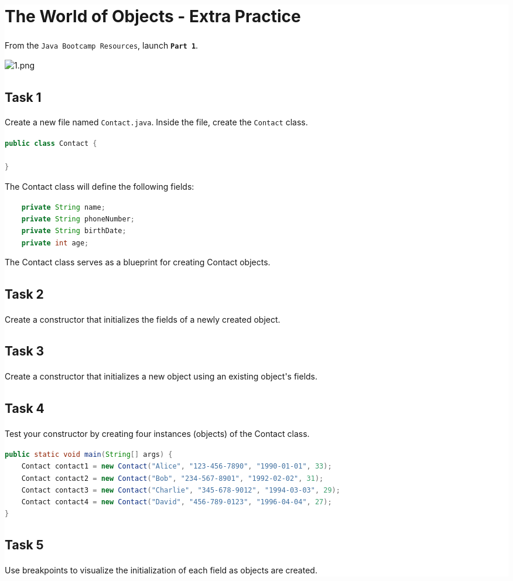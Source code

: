# The World of Objects - Extra Practice

From the `Java Bootcamp Resources`, launch **`Part 1`**.

![1.png](https://firebasestorage.googleapis.com/v0/b/learnthepart-75aed.appspot.com/o/images%2F995797a5-9b4c-4d77-a8f9-9c2b364e7f85?alt=media&token=ebf6ecea-753a-47e1-a694-0964cf811716)

## **Task 1**

Create a new file named `Contact.java`. Inside the file, create the `Contact` class.


```java
public class Contact {

}
```

The Contact class will define the following fields:

```java
    private String name;
    private String phoneNumber;
    private String birthDate;
    private int age;
```

The Contact class serves as a blueprint for creating Contact objects.


## Task 2

Create a constructor that initializes the fields of a newly created object.


## Task 3

Create a constructor that initializes a new object using an existing object's fields.

## Task 4

Test your constructor by creating four instances (objects) of the Contact class.

```java
public static void main(String[] args) {
    Contact contact1 = new Contact("Alice", "123-456-7890", "1990-01-01", 33);
    Contact contact2 = new Contact("Bob", "234-567-8901", "1992-02-02", 31);
    Contact contact3 = new Contact("Charlie", "345-678-9012", "1994-03-03", 29);
    Contact contact4 = new Contact("David", "456-789-0123", "1996-04-04", 27);
}
```
## Task 5

Use breakpoints to visualize the initialization of each field as objects are created.

